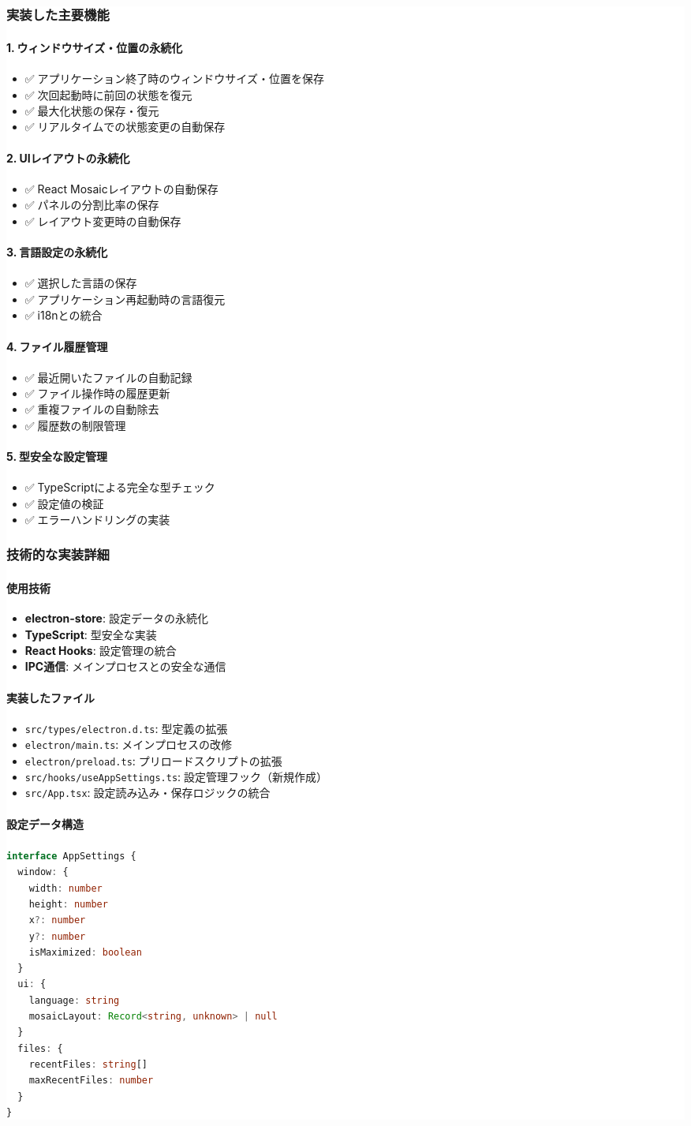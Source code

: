 ### 実装した主要機能

#### 1. ウィンドウサイズ・位置の永続化
- ✅ アプリケーション終了時のウィンドウサイズ・位置を保存
- ✅ 次回起動時に前回の状態を復元
- ✅ 最大化状態の保存・復元
- ✅ リアルタイムでの状態変更の自動保存

#### 2. UIレイアウトの永続化
- ✅ React Mosaicレイアウトの自動保存
- ✅ パネルの分割比率の保存
- ✅ レイアウト変更時の自動保存

#### 3. 言語設定の永続化
- ✅ 選択した言語の保存
- ✅ アプリケーション再起動時の言語復元
- ✅ i18nとの統合

#### 4. ファイル履歴管理
- ✅ 最近開いたファイルの自動記録
- ✅ ファイル操作時の履歴更新
- ✅ 重複ファイルの自動除去
- ✅ 履歴数の制限管理

#### 5. 型安全な設定管理
- ✅ TypeScriptによる完全な型チェック
- ✅ 設定値の検証
- ✅ エラーハンドリングの実装

### 技術的な実装詳細

#### 使用技術
- **electron-store**: 設定データの永続化
- **TypeScript**: 型安全な実装
- **React Hooks**: 設定管理の統合
- **IPC通信**: メインプロセスとの安全な通信

#### 実装したファイル
- `src/types/electron.d.ts`: 型定義の拡張
- `electron/main.ts`: メインプロセスの改修
- `electron/preload.ts`: プリロードスクリプトの拡張
- `src/hooks/useAppSettings.ts`: 設定管理フック（新規作成）
- `src/App.tsx`: 設定読み込み・保存ロジックの統合

#### 設定データ構造
```typescript
interface AppSettings {
  window: {
    width: number
    height: number
    x?: number
    y?: number
    isMaximized: boolean
  }
  ui: {
    language: string
    mosaicLayout: Record<string, unknown> | null
  }
  files: {
    recentFiles: string[]
    maxRecentFiles: number
  }
}
```
